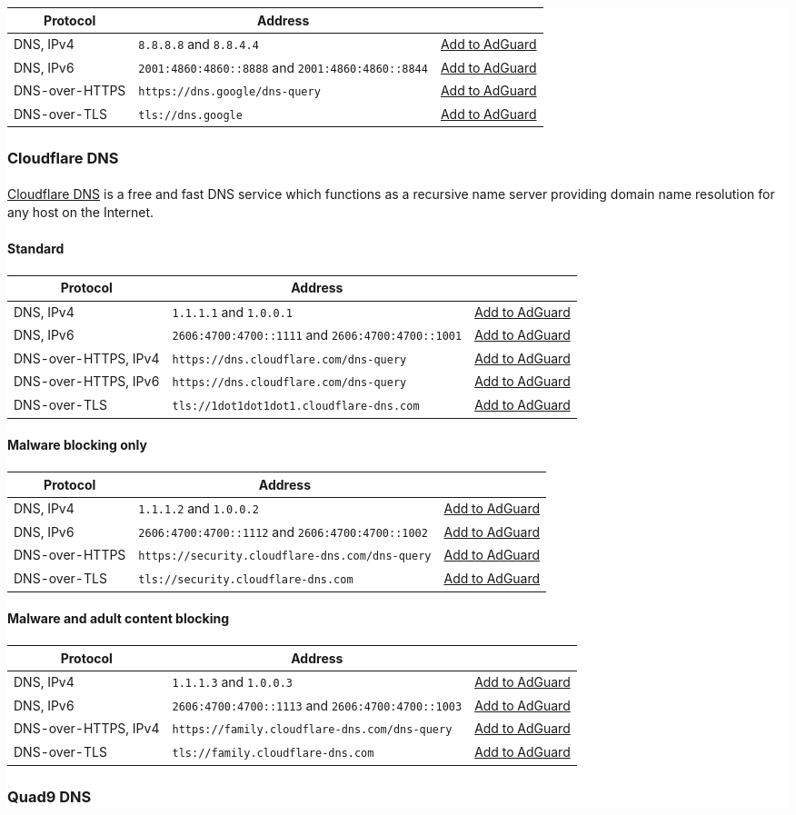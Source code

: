 | Protocol       | Address                                            |                |
|----------------|----------------------------------------------------|----------------|
| DNS, IPv4      | `8.8.8.8` and `8.8.4.4`           | [Add to AdGuard](sdns://AAAAAAAAAAAABzguOC44Ljg) |
| DNS, IPv6      | `2001:4860:4860::8888` and `2001:4860:4860::8844`            | [Add to AdGuard](sdns://AAAAAAAAAAAAFlsyMDAxOjQ4NjA6NDg2MDo6ODg4OF0) |
| DNS-over-HTTPS | `https://dns.google/dns-query` | [Add to AdGuard](sdns://AgUAAAAAAAAAACAe9iTP_15r07rd8_3b_epWVGfjdymdx-5mdRZvMAzBuQpkbnMuZ29vZ2xlCi9kbnMtcXVlcnk) |
| DNS-over-TLS | `tls://dns.google` | [Add to AdGuard](sdns://AwAAAAAAAAAAAAAKZG5zLmdvb2dsZQ) |

### Cloudflare DNS

[Cloudflare DNS](https://1.1.1.1/) is a free and fast DNS service which functions as a recursive name server providing domain name resolution for any host on the Internet.

#### Standard

| Protocol       | Address                                            |                |
|----------------|----------------------------------------------------|----------------|
| DNS, IPv4      | `1.1.1.1` and `1.0.0.1`           | [Add to AdGuard](sdns://AAAAAAAAAAAABzEuMS4xLjE) |
| DNS, IPv6      | `2606:4700:4700::1111` and `2606:4700:4700::1001`            | [Add to AdGuard](sdns://AAAAAAAAAAAAFlsyNjA2OjQ3MDA6NDcwMDo6MTExMV0) |
| DNS-over-HTTPS, IPv4 | `https://dns.cloudflare.com/dns-query` | [Add to AdGuard](sdns://AgcAAAAAAAAABzEuMC4wLjGgENk8mGSlIfMGXMOlIlCcKvq7AVgcrZxtjon911-ep0cg63Ul-I8NlFj4GplQGb_TTLiczclX57DvMV8Q-JdjgRgSZG5zLmNsb3VkZmxhcmUuY29tCi9kbnMtcXVlcnk) |
| DNS-over-HTTPS, IPv6 | `https://dns.cloudflare.com/dns-query` | [Add to AdGuard](sdns://AgcAAAAAAAAAGVsyNjA2OjQ3MDA6NDcwMDo6MTExMV06NTOgENk8mGSlIfMGXMOlIlCcKvq7AVgcrZxtjon911-ep0cg63Ul-I8NlFj4GplQGb_TTLiczclX57DvMV8Q-JdjgRgSZG5zLmNsb3VkZmxhcmUuY29tCi9kbnMtcXVlcnk) |
| DNS-over-TLS | `tls://1dot1dot1dot1.cloudflare-dns.com` | [Add to AdGuard](sdns://AwcAAAAAAAAAAAAgMWRvdDFkb3QxZG90MS5jbG91ZGZsYXJlLWRucy5jb20) |

#### Malware blocking only

| Protocol       | Address                                            |                |
|----------------|----------------------------------------------------|----------------|
| DNS, IPv4      | `1.1.1.2` and `1.0.0.2`           | [Add to AdGuard](sdns://AAAAAAAAAAAABzEuMS4xLjI) |
| DNS, IPv6      | `2606:4700:4700::1112` and `2606:4700:4700::1002`            | [Add to AdGuard](sdns://AAAAAAAAAAAAFlsyNjA2OjQ3MDA6NDcwMDo6MTExMl0) |
| DNS-over-HTTPS| `https://security.cloudflare-dns.com/dns-query` | [Add to AdGuard](sdns://AgcAAAAAAAAAAAAbc2VjdXJpdHkuY2xvdWRmbGFyZS1kbnMuY29tCi9kbnMtcXVlcnk) |
| DNS-over-TLS | `tls://security.cloudflare-dns.com` | [Add to AdGuard](sdns://AwcAAAAAAAAAAAAbc2VjdXJpdHkuY2xvdWRmbGFyZS1kbnMuY29t) |


#### Malware and adult content blocking

| Protocol       | Address                                            |                |
|----------------|----------------------------------------------------|----------------|
| DNS, IPv4      | `1.1.1.3` and `1.0.0.3`           | [Add to AdGuard](sdns://AAAAAAAAAAAABzEuMS4xLjM) |
| DNS, IPv6      | `2606:4700:4700::1113` and `2606:4700:4700::1003`            | [Add to AdGuard](sdns://AAAAAAAAAAAAFlsyNjA2OjQ3MDA6NDcwMDo6MTExM10) |
| DNS-over-HTTPS, IPv4 | `https://family.cloudflare-dns.com/dns-query` | [Add to AdGuard](sdns://AgcAAAAAAAAAAAAZZmFtaWx5LmNsb3VkZmxhcmUtZG5zLmNvbQovZG5zLXF1ZXJ5) |
| DNS-over-TLS | `tls://family.cloudflare-dns.com` | [Add to AdGuard](sdns://AwcAAAAAAAAAAAAZZmFtaWx5LmNsb3VkZmxhcmUtZG5zLmNvbQ) |


### Quad9 DNS
